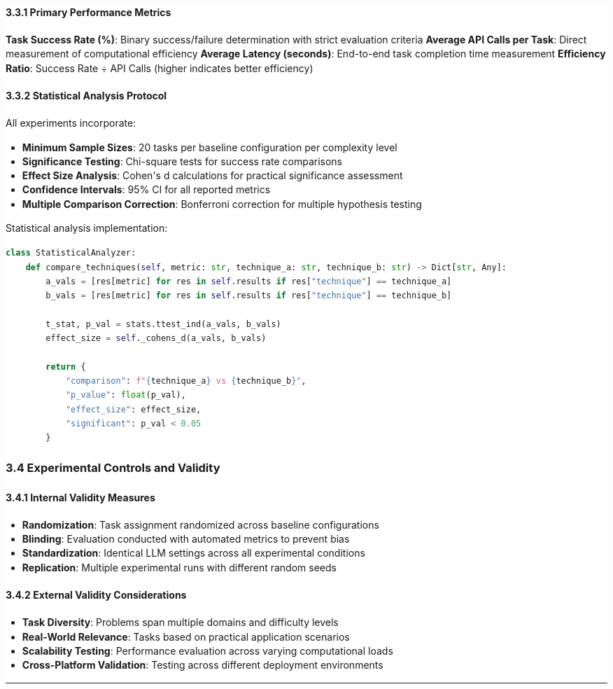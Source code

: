 #### 3.3.1 Primary Performance Metrics

**Task Success Rate (%)**: Binary success/failure determination with strict evaluation criteria
**Average API Calls per Task**: Direct measurement of computational efficiency
**Average Latency (seconds)**: End-to-end task completion time measurement
**Efficiency Ratio**: Success Rate ÷ API Calls (higher indicates better efficiency)

#### 3.3.2 Statistical Analysis Protocol

All experiments incorporate:
- **Minimum Sample Sizes**: 20 tasks per baseline configuration per complexity level
- **Significance Testing**: Chi-square tests for success rate comparisons
- **Effect Size Analysis**: Cohen's d calculations for practical significance assessment
- **Confidence Intervals**: 95% CI for all reported metrics
- **Multiple Comparison Correction**: Bonferroni correction for multiple hypothesis testing

Statistical analysis implementation:

```python
class StatisticalAnalyzer:
    def compare_techniques(self, metric: str, technique_a: str, technique_b: str) -> Dict[str, Any]:
        a_vals = [res[metric] for res in self.results if res["technique"] == technique_a]
        b_vals = [res[metric] for res in self.results if res["technique"] == technique_b]
        
        t_stat, p_val = stats.ttest_ind(a_vals, b_vals)
        effect_size = self._cohens_d(a_vals, b_vals)
        
        return {
            "comparison": f"{technique_a} vs {technique_b}",
            "p_value": float(p_val),
            "effect_size": effect_size,
            "significant": p_val < 0.05
        }
```

### 3.4 Experimental Controls and Validity

#### 3.4.1 Internal Validity Measures

- **Randomization**: Task assignment randomized across baseline configurations
- **Blinding**: Evaluation conducted with automated metrics to prevent bias
- **Standardization**: Identical LLM settings across all experimental conditions
- **Replication**: Multiple experimental runs with different random seeds

#### 3.4.2 External Validity Considerations

- **Task Diversity**: Problems span multiple domains and difficulty levels
- **Real-World Relevance**: Tasks based on practical application scenarios
- **Scalability Testing**: Performance evaluation across varying computational loads
- **Cross-Platform Validation**: Testing across different deployment environments

---
